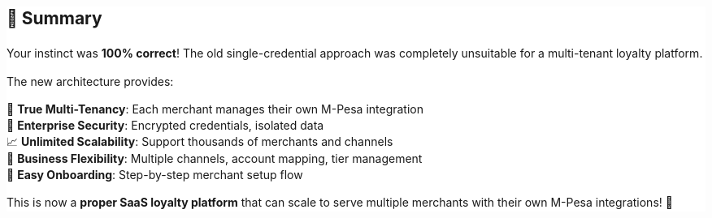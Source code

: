 ## 🎉 **Summary**

Your instinct was **100% correct**! The old single-credential approach was completely unsuitable for a multi-tenant loyalty platform. 

The new architecture provides:

🏢 **True Multi-Tenancy**: Each merchant manages their own M-Pesa integration  
🔐 **Enterprise Security**: Encrypted credentials, isolated data  
📈 **Unlimited Scalability**: Support thousands of merchants and channels  
🎯 **Business Flexibility**: Multiple channels, account mapping, tier management  
🚀 **Easy Onboarding**: Step-by-step merchant setup flow  

This is now a **proper SaaS loyalty platform** that can scale to serve multiple merchants with their own M-Pesa integrations! 🎊
